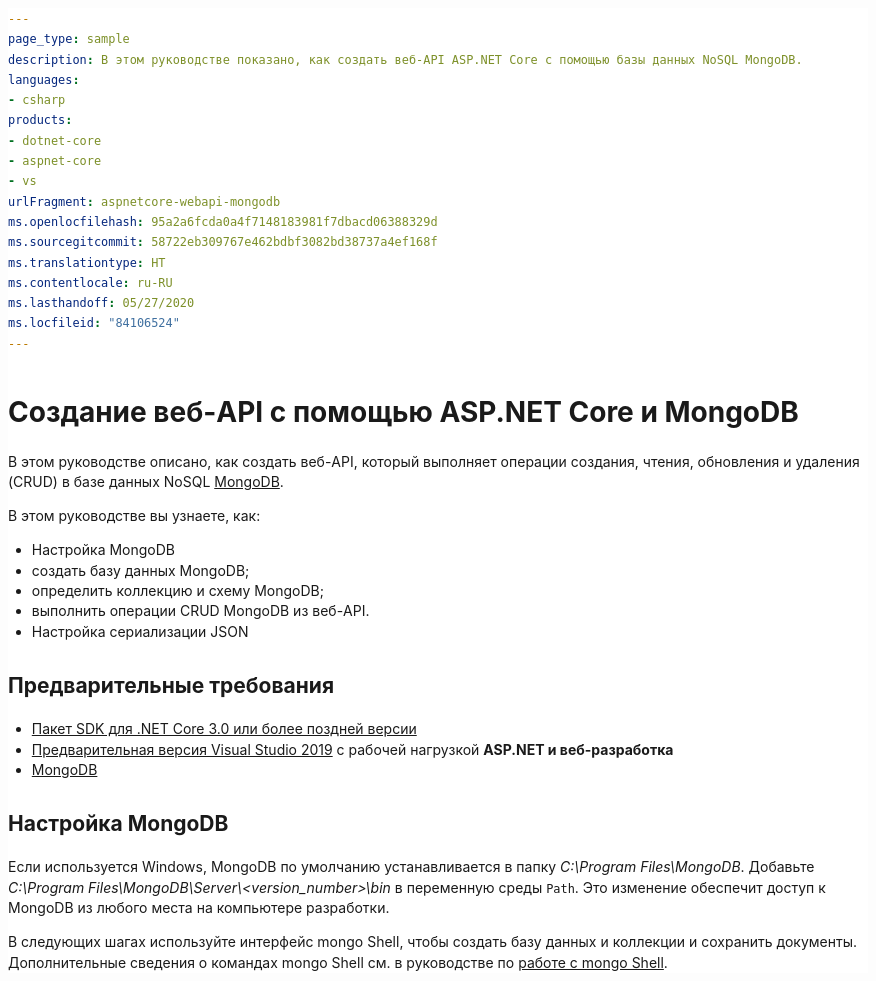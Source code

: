 ```yaml
---
page_type: sample
description: В этом руководстве показано, как создать веб-API ASP.NET Core с помощью базы данных NoSQL MongoDB.
languages:
- csharp
products:
- dotnet-core
- aspnet-core
- vs
urlFragment: aspnetcore-webapi-mongodb
ms.openlocfilehash: 95a2a6fcda0a4f7148183981f7dbacd06388329d
ms.sourcegitcommit: 58722eb309767e462bdbf3082bd38737a4ef168f
ms.translationtype: HT
ms.contentlocale: ru-RU
ms.lasthandoff: 05/27/2020
ms.locfileid: "84106524"
---
```

# <a name="create-a-web-api-with-aspnet-core-and-mongodb"></a>Создание веб-API с помощью ASP.NET Core и MongoDB

В этом руководстве описано, как создать веб-API, который выполняет операции создания, чтения, обновления и удаления (CRUD) в базе данных NoSQL [MongoDB](https://www.mongodb.com/what-is-mongodb).

В этом руководстве вы узнаете, как:

* Настройка MongoDB
* создать базу данных MongoDB;
* определить коллекцию и схему MongoDB;
* выполнить операции CRUD MongoDB из веб-API.
* Настройка сериализации JSON

## <a name="prerequisites"></a>Предварительные требования

* [Пакет SDK для .NET Core 3.0 или более поздней версии](https://dotnet.microsoft.com/download/dotnet-core)
* [Предварительная версия Visual Studio 2019](https://visualstudio.microsoft.com/thank-you-downloading-visual-studio/?sku=community&ch=pre&rel=16&utm_medium=microsoft&utm_source=docs.microsoft.com&utm_campaign=inline+link&utm_content=download+vs2019preview) с рабочей нагрузкой **ASP.NET и веб-разработка**
* [MongoDB](https://docs.mongodb.com/manual/tutorial/install-mongodb-on-windows/)

## <a name="configure-mongodb"></a>Настройка MongoDB

Если используется Windows, MongoDB по умолчанию устанавливается в папку *C:\\Program Files\\MongoDB*. Добавьте *C:\\Program Files\\MongoDB\\Server\\\<version_number>\\bin* в переменную среды `Path`. Это изменение обеспечит доступ к MongoDB из любого места на компьютере разработки.

В следующих шагах используйте интерфейс mongo Shell, чтобы создать базу данных и коллекции и сохранить документы. Дополнительные сведения о командах mongo Shell см. в руководстве по [работе с mongo Shell](https://docs.mongodb.com/manual/mongo/#working-with-the-mongo-shell).

